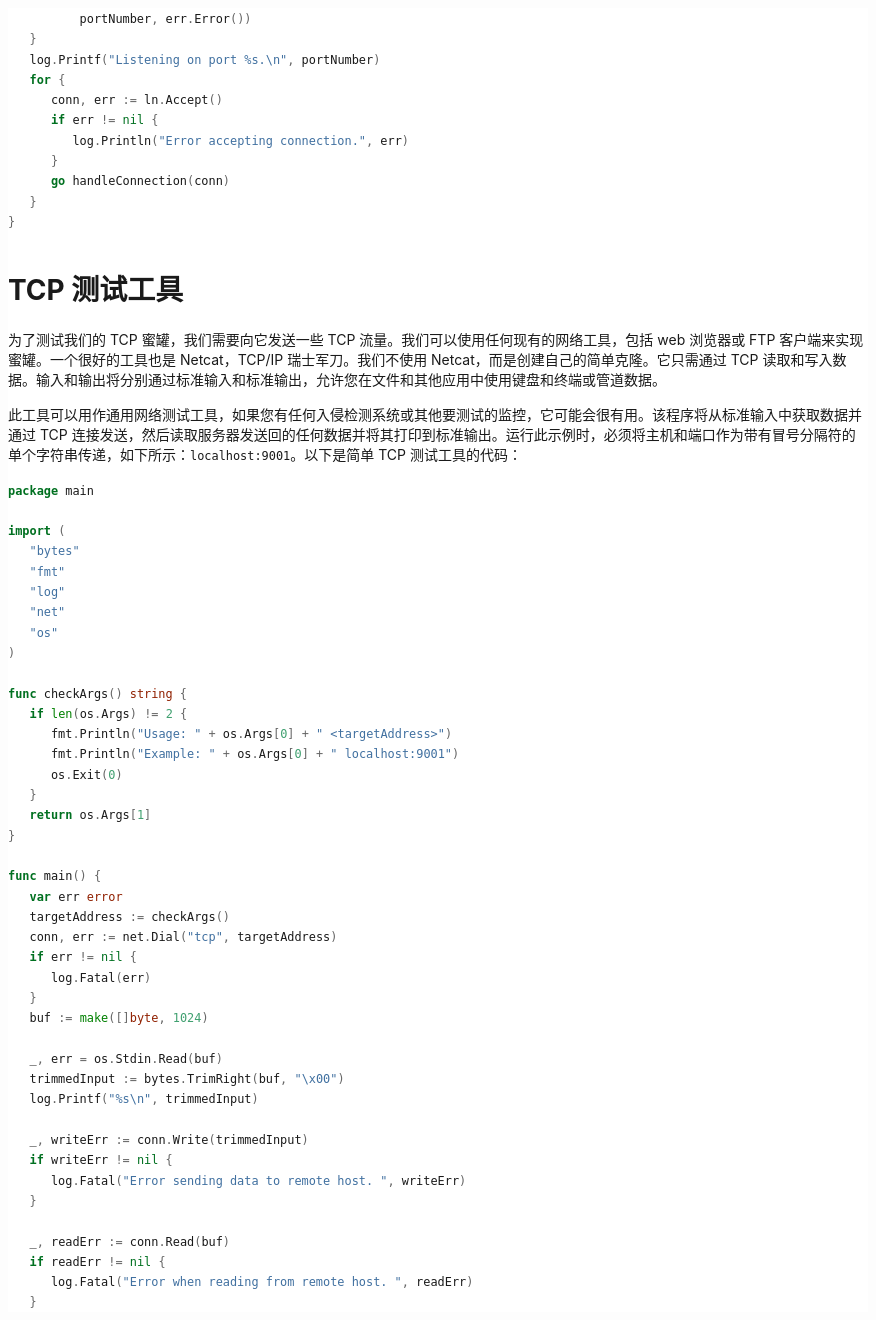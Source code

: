 ```go
          portNumber, err.Error())
   }
   log.Printf("Listening on port %s.\n", portNumber)
   for {
      conn, err := ln.Accept()
      if err != nil {
         log.Println("Error accepting connection.", err)
      }
      go handleConnection(conn)
   }
}
```

# TCP 测试工具

为了测试我们的 TCP 蜜罐，我们需要向它发送一些 TCP 流量。我们可以使用任何现有的网络工具，包括 web 浏览器或 FTP 客户端来实现蜜罐。一个很好的工具也是 Netcat，TCP/IP 瑞士军刀。我们不使用 Netcat，而是创建自己的简单克隆。它只需通过 TCP 读取和写入数据。输入和输出将分别通过标准输入和标准输出，允许您在文件和其他应用中使用键盘和终端或管道数据。

此工具可以用作通用网络测试工具，如果您有任何入侵检测系统或其他要测试的监控，它可能会很有用。该程序将从标准输入中获取数据并通过 TCP 连接发送，然后读取服务器发送回的任何数据并将其打印到标准输出。运行此示例时，必须将主机和端口作为带有冒号分隔符的单个字符串传递，如下所示：`localhost:9001`。以下是简单 TCP 测试工具的代码：

```go
package main

import (
   "bytes"
   "fmt"
   "log"
   "net"
   "os"
)

func checkArgs() string {
   if len(os.Args) != 2 {
      fmt.Println("Usage: " + os.Args[0] + " <targetAddress>")
      fmt.Println("Example: " + os.Args[0] + " localhost:9001")
      os.Exit(0)
   }
   return os.Args[1]
}

func main() {
   var err error
   targetAddress := checkArgs()
   conn, err := net.Dial("tcp", targetAddress)
   if err != nil {
      log.Fatal(err)
   }
   buf := make([]byte, 1024)

   _, err = os.Stdin.Read(buf)
   trimmedInput := bytes.TrimRight(buf, "\x00")
   log.Printf("%s\n", trimmedInput)

   _, writeErr := conn.Write(trimmedInput)
   if writeErr != nil {
      log.Fatal("Error sending data to remote host. ", writeErr)
   }

   _, readErr := conn.Read(buf)
   if readErr != nil {
      log.Fatal("Error when reading from remote host. ", readErr)
   }
```